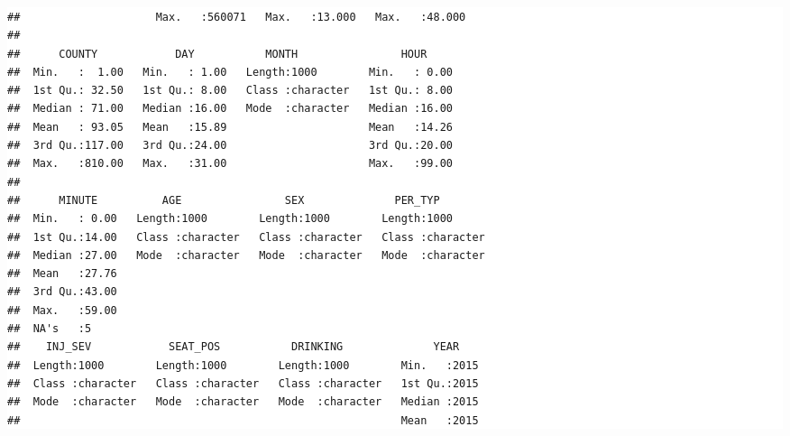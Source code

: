     ##                     Max.   :560071   Max.   :13.000   Max.   :48.000  
    ##                                                                       
    ##      COUNTY            DAY           MONTH                HOUR      
    ##  Min.   :  1.00   Min.   : 1.00   Length:1000        Min.   : 0.00  
    ##  1st Qu.: 32.50   1st Qu.: 8.00   Class :character   1st Qu.: 8.00  
    ##  Median : 71.00   Median :16.00   Mode  :character   Median :16.00  
    ##  Mean   : 93.05   Mean   :15.89                      Mean   :14.26  
    ##  3rd Qu.:117.00   3rd Qu.:24.00                      3rd Qu.:20.00  
    ##  Max.   :810.00   Max.   :31.00                      Max.   :99.00  
    ##                                                                     
    ##      MINUTE          AGE                SEX              PER_TYP         
    ##  Min.   : 0.00   Length:1000        Length:1000        Length:1000       
    ##  1st Qu.:14.00   Class :character   Class :character   Class :character  
    ##  Median :27.00   Mode  :character   Mode  :character   Mode  :character  
    ##  Mean   :27.76                                                           
    ##  3rd Qu.:43.00                                                           
    ##  Max.   :59.00                                                           
    ##  NA's   :5                                                               
    ##    INJ_SEV            SEAT_POS           DRINKING              YEAR     
    ##  Length:1000        Length:1000        Length:1000        Min.   :2015  
    ##  Class :character   Class :character   Class :character   1st Qu.:2015  
    ##  Mode  :character   Mode  :character   Mode  :character   Median :2015  
    ##                                                           Mean   :2015  